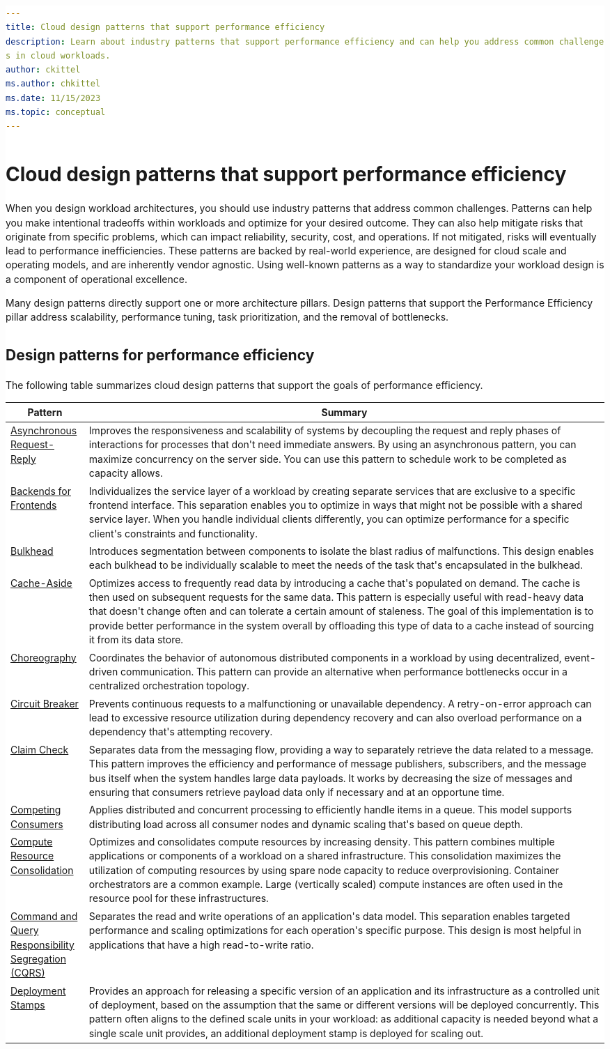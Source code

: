 ```yaml
---
title: Cloud design patterns that support performance efficiency
description: Learn about industry patterns that support performance efficiency and can help you address common challenges in cloud workloads.  
author: ckittel
ms.author: chkittel
ms.date: 11/15/2023
ms.topic: conceptual
---
```


# Cloud design patterns that support performance efficiency

When you design workload architectures, you should use industry patterns that address common challenges. Patterns can help you make intentional tradeoffs within workloads and optimize for your desired outcome. They can also help mitigate risks that originate from specific problems, which can impact reliability, security, cost, and operations. If not mitigated, risks will eventually lead to performance inefficiencies. These patterns are backed by real-world experience, are designed for cloud scale and operating models, and are inherently vendor agnostic. Using well-known patterns as a way to standardize your workload design is a component of operational excellence.

Many design patterns directly support one or more architecture pillars. Design patterns that support the Performance Efficiency pillar address scalability, performance tuning, task prioritization, and the removal of bottlenecks.

## Design patterns for performance efficiency

The following table summarizes cloud design patterns that support the goals of performance efficiency.

|Pattern|Summary|
|-|-|
|[Asynchronous Request-Reply](/azure/architecture/patterns/async-request-reply)|Improves the responsiveness and scalability of systems by decoupling the request and reply phases of interactions for processes that don't need immediate answers. By using an asynchronous pattern, you can maximize concurrency on the server side. You can use this pattern to schedule work to be completed as capacity allows.|
|[Backends for Frontends](/azure/architecture/patterns/backends-for-frontends)|Individualizes the service layer of a workload by creating separate services that are exclusive to a specific frontend interface. This separation enables you to optimize in ways that might not be possible with a shared service layer. When you handle individual clients differently, you can optimize performance for a specific client's constraints and functionality.|
|[Bulkhead](/azure/architecture/patterns/bulkhead)|Introduces segmentation between components to isolate the blast radius of malfunctions. This design enables each bulkhead to be individually scalable to meet the needs of the task that's encapsulated in the bulkhead.|
|[Cache-Aside](/azure/architecture/patterns/cache-aside)|Optimizes access to frequently read data by introducing a cache that's populated on demand. The cache is then used on subsequent requests for the same data. This pattern is especially useful with read-heavy data that doesn't change often and can tolerate a certain amount of staleness. The goal of this implementation is to provide better performance in the system overall by offloading this type of data to a cache instead of sourcing it from its data store.|
|[Choreography](/azure/architecture/patterns/choreography)|Coordinates the behavior of autonomous distributed components in a workload by using decentralized, event-driven communication. This pattern can provide an alternative when performance bottlenecks occur in a centralized orchestration topology.|
|[Circuit Breaker](/azure/architecture/patterns/circuit-breaker)|Prevents continuous requests to a malfunctioning or unavailable dependency. A retry-on-error approach can lead to excessive resource utilization during dependency recovery and can also overload performance on a dependency that's attempting recovery.|
|[Claim Check](/azure/architecture/patterns/claim-check)|Separates data from the messaging flow, providing a way to separately retrieve the data related to a message. This pattern improves the efficiency and performance of message publishers, subscribers, and the message bus itself when the system handles large data payloads. It works by decreasing the size of messages and ensuring that consumers retrieve payload data only if necessary and at an opportune time.|
|[Competing Consumers](/azure/architecture/patterns/competing-consumers)|Applies distributed and concurrent processing to efficiently handle items in a queue. This model supports distributing load across all consumer nodes and dynamic scaling that's based on queue depth.|
|[Compute Resource Consolidation](/azure/architecture/patterns/compute-resource-consolidation)|Optimizes and consolidates compute resources by increasing density. This pattern combines multiple applications or components of a workload on a shared infrastructure. This consolidation maximizes the utilization of computing resources by using spare node capacity to reduce overprovisioning. Container orchestrators are a common example. Large (vertically scaled) compute instances are often used in the resource pool for these infrastructures.|
|[Command and Query Responsibility Segregation (CQRS)](/azure/architecture/patterns/cqrs)|Separates the read and write operations of an application's data model. This separation enables targeted performance and scaling optimizations for each operation's specific purpose. This design is most helpful in applications that have a high read-to-write ratio.|
|[Deployment Stamps](/azure/architecture/patterns/deployment-stamp)|Provides an approach for releasing a specific version of an application and its infrastructure as a controlled unit of deployment, based on the assumption that the same or different versions will be deployed concurrently. This pattern often aligns to the defined scale units in your workload: as additional capacity is needed beyond what a single scale unit provides, an additional deployment stamp is deployed for scaling out.|